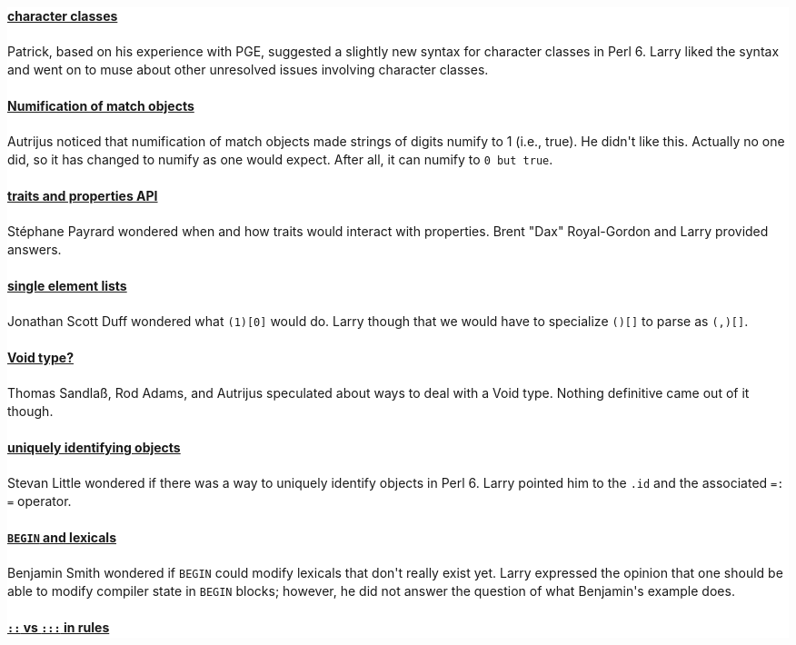 #### [character classes](http://groups-beta.google.com/group/perl.perl6.language/browse_frm/thread/8d0b000a2006c805/4ad613ff400c8219#4ad613ff400c8219)

Patrick, based on his experience with PGE, suggested a slightly new syntax for character classes in Perl 6. Larry liked the syntax and went on to muse about other unresolved issues involving character classes.

#### [Numification of match objects](http://groups-beta.google.com/group/perl.perl6.language/browse_frm/thread/1223c3f11e0a6444/e7c68ffcd90eab2e#e7c68ffcd90eab2e)

Autrijus noticed that numification of match objects made strings of digits numify to 1 (i.e., true). He didn't like this. Actually no one did, so it has changed to numify as one would expect. After all, it can numify to `0 but true`.

#### [traits and properties API](http://groups-beta.google.com/group/perl.perl6.language/browse_frm/thread/16823aec5ef20ced/cec5b69464b40e22#cec5b69464b40e22)

Stéphane Payrard wondered when and how traits would interact with properties. Brent "Dax" Royal-Gordon and Larry provided answers.

#### [single element lists](http://groups-beta.google.com/group/perl.perl6.language/browse_frm/thread/89d14842806995e3/26d0e71ecf3a2add#26d0e71ecf3a2add)

Jonathan Scott Duff wondered what `(1)[0]` would do. Larry though that we would have to specialize `()[]` to parse as `(,)[]`.

#### [Void type?](http://groups-beta.google.com/group/perl.perl6.language/browse_frm/thread/10e17e64680febd3/b313716c6e95b3a8#b313716c6e95b3a8)

Thomas Sandlaß, Rod Adams, and Autrijus speculated about ways to deal with a Void type. Nothing definitive came out of it though.

#### [uniquely identifying objects](http://groups-beta.google.com/group/perl.perl6.language/browse_frm/thread/09b2db1a9e7db5f9/6077664d96af973e#6077664d96af973e)

Stevan Little wondered if there was a way to uniquely identify objects in Perl 6. Larry pointed him to the `.id` and the associated `=:=` operator.

#### [`BEGIN` and lexicals](http://groups-beta.google.com/group/perl.perl6.language/browse_frm/thread/49e7c4a0ea58c70e/ff5dc221a156fbdf#ff5dc221a156fbdf)

Benjamin Smith wondered if `BEGIN` could modify lexicals that don't really exist yet. Larry expressed the opinion that one should be able to modify compiler state in `BEGIN` blocks; however, he did not answer the question of what Benjamin's example does.

#### [`::` vs `:::` in rules](http://groups-beta.google.com/group/perl.perl6.language/browse_frm/thread/99f41fce83f47882/0baafe36b1533bac#0baafe36b1533bac)
